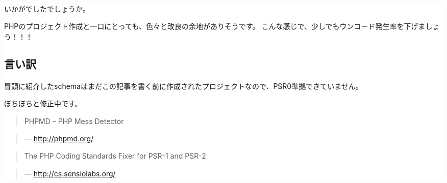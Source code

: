 
いかがでしたでしょうか。

PHPのプロジェクト作成と一口にとっても、色々と改良の余地がありそうです。 こんな感じで、少しでもウンコード発生率を下げましょう！！！

言い訳
----------------------------------------


冒頭に紹介したschemaはまだこの記事を書く前に作成されたプロジェクトなので、PSR0準拠できていません。
  
ぼちぼちと修正中です。

> PHPMD &#8211; PHP Mess Detector
    
> &mdash; http://phpmd.org/



> The PHP Coding Standards Fixer for PSR-1 and PSR-2
    
> &mdash; http://cs.sensiolabs.org/

<div style="font-size:0px;height:0px;line-height:0px;margin:0;padding:0;clear:both">
</div>